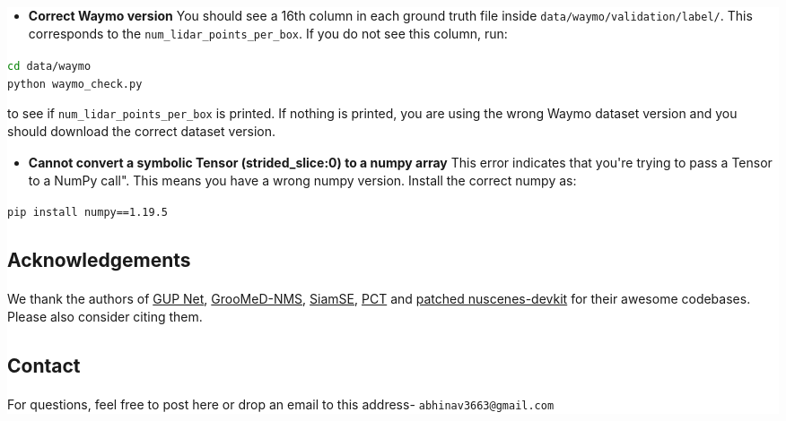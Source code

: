 - **Correct Waymo version** You should see a 16th column in each ground truth file inside `data/waymo/validation/label/`. This corresponds to the `num_lidar_points_per_box`. If you do not see this column, run:

```bash
cd data/waymo
python waymo_check.py 
```

to see if `num_lidar_points_per_box` is printed. If nothing is printed, you are using the wrong Waymo dataset version and you should download the correct dataset version.

- **Cannot convert a symbolic Tensor (strided_slice:0) to a numpy array**  This error indicates that you're trying to pass a Tensor to a NumPy call". This means you have a wrong numpy version. Install the correct numpy as:

```bash
pip install numpy==1.19.5
```

## Acknowledgements
We thank the authors of [GUP Net](https://github.com/SuperMHP/GUPNet), [GrooMeD-NMS](https://github.com/abhi1kumar/groomed_nms), [SiamSE](https://github.com/ISosnovik/SiamSE), [PCT](https://github.com/amazon-research/progressive-coordinate-transforms) and [patched nuscenes-devkit](https://github.com/abhi1kumar/nuscenes-devkit) for their awesome codebases. Please also consider citing them.

## Contact
For questions, feel free to post here or drop an email to this address- ```abhinav3663@gmail.com```
